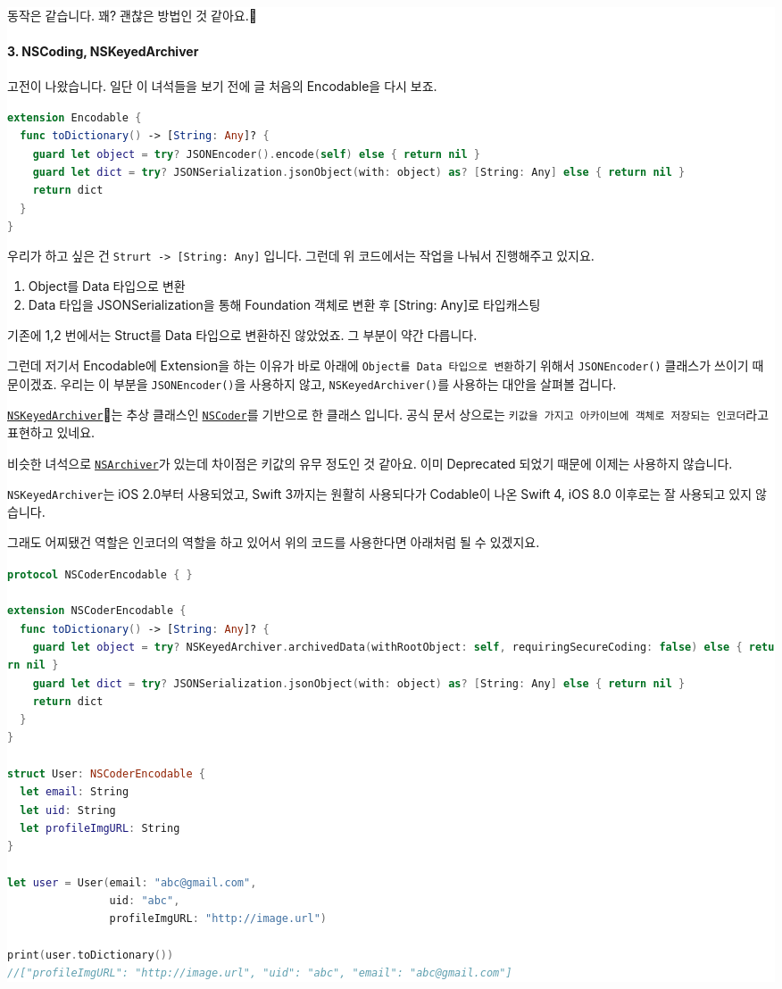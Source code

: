 동작은 같습니다. 꽤? 괜찮은 방법인 것 같아요.🥹


#### 3. NSCoding, NSKeyedArchiver

고전이 나왔습니다. 
일단 이 녀석들을 보기 전에 글 처음의 Encodable을 다시 보죠. 

```swift
extension Encodable {
  func toDictionary() -> [String: Any]? {
    guard let object = try? JSONEncoder().encode(self) else { return nil }
    guard let dict = try? JSONSerialization.jsonObject(with: object) as? [String: Any] else { return nil }
    return dict
  }
}
```

우리가 하고 싶은 건 `Strurt -> [String: Any]` 입니다. 그런데 위 코드에서는 작업을 나눠서 진행해주고 있지요. 

1. Object를 Data 타입으로 변환 
2. Data 타입을 JSONSerialization을 통해 Foundation 객체로 변환 후 [String: Any]로 타입캐스팅  

기존에 1,2 번에서는 Struct를 Data 타입으로 변환하진 않았었죠. 그 부분이 약간 다릅니다. 

그런데 저기서 Encodable에 Extension을 하는 이유가 바로 아래에 `Object를 Data 타입으로 변환`하기 위해서 `JSONEncoder()` 클래스가 쓰이기 때문이겠죠. 우리는 이 부분을 `JSONEncoder()`을 사용하지 않고, `NSKeyedArchiver()`를 사용하는 대안을 살펴볼 겁니다. 

[`NSKeyedArchiver`](https://developer.apple.com/documentation/foundation/nskeyedarchiver)는 추상 클래스인 [`NSCoder`](https://developer.apple.com/documentation/foundation/nscoder)를 기반으로 한 클래스 입니다. 공식 문서 상으로는 `키값을 가지고 아카이브에 객체로 저장되는 인코더`라고 표현하고 있네요. 

비슷한 녀석으로 [`NSArchiver`](https://developer.apple.com/documentation/foundation/nsarchiver)가 있는데 차이점은 키값의 유무 정도인 것 같아요. 이미 Deprecated 되었기 때문에 이제는 사용하지 않습니다. 

`NSKeyedArchiver`는 iOS 2.0부터 사용되었고, Swift 3까지는 원활히 사용되다가 Codable이 나온 Swift 4, iOS 8.0 이후로는 잘 사용되고 있지 않습니다. 

그래도 어찌됐건 역할은 인코더의 역할을 하고 있어서 위의 코드를 사용한다면 아래처럼 될 수 있겠지요. 

```swift
protocol NSCoderEncodable { }

extension NSCoderEncodable {
  func toDictionary() -> [String: Any]? {
    guard let object = try? NSKeyedArchiver.archivedData(withRootObject: self, requiringSecureCoding: false) else { return nil }
    guard let dict = try? JSONSerialization.jsonObject(with: object) as? [String: Any] else { return nil }
    return dict
  }
}

struct User: NSCoderEncodable {
  let email: String
  let uid: String
  let profileImgURL: String
}

let user = User(email: "abc@gmail.com",
                uid: "abc",
                profileImgURL: "http://image.url")
                                
print(user.toDictionary())
//["profileImgURL": "http://image.url", "uid": "abc", "email": "abc@gmail.com"]
```
